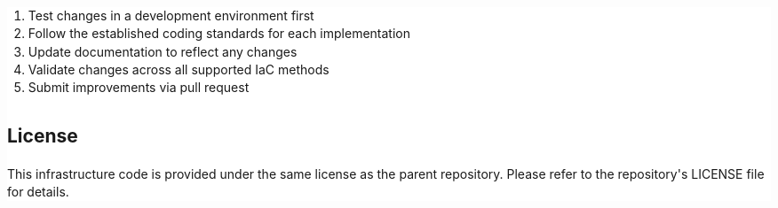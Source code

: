 1. Test changes in a development environment first
2. Follow the established coding standards for each implementation
3. Update documentation to reflect any changes
4. Validate changes across all supported IaC methods
5. Submit improvements via pull request

## License

This infrastructure code is provided under the same license as the parent repository. Please refer to the repository's LICENSE file for details.